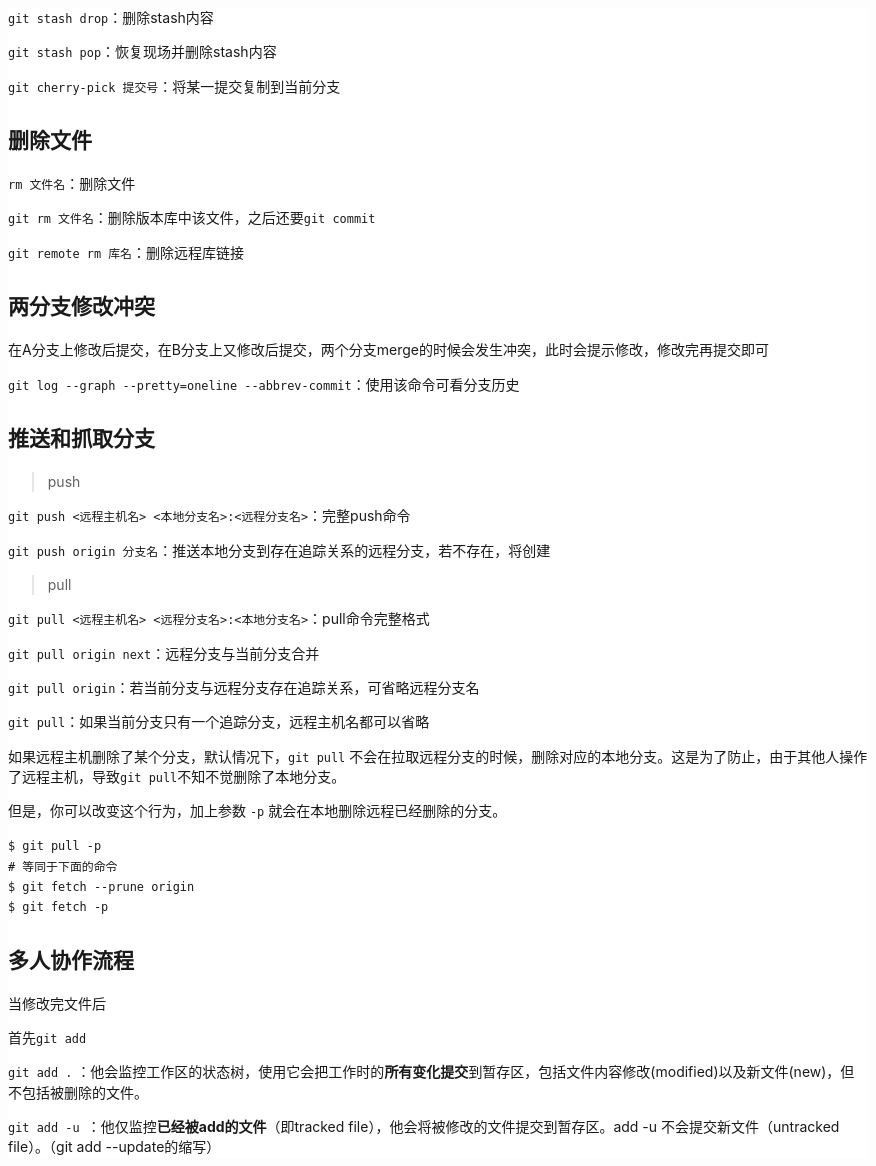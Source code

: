 `git stash drop`：删除stash内容

`git stash pop`：恢复现场并删除stash内容

`git cherry-pick 提交号`：将某一提交复制到当前分支

## 删除文件

`rm 文件名`：删除文件

`git rm 文件名`：删除版本库中该文件，之后还要`git commit`

`git remote rm 库名`：删除远程库链接



## 两分支修改冲突

在A分支上修改后提交，在B分支上又修改后提交，两个分支merge的时候会发生冲突，此时会提示修改，修改完再提交即可

`git log --graph --pretty=oneline --abbrev-commit`：使用该命令可看分支历史

## 推送和抓取分支

> push

`git push <远程主机名> <本地分支名>:<远程分支名>`：完整push命令

`git push origin 分支名`：推送本地分支到存在追踪关系的远程分支，若不存在，将创建

> pull

`git pull <远程主机名> <远程分支名>:<本地分支名>`：pull命令完整格式

`git pull origin next`：远程分支与当前分支合并

`git pull origin`：若当前分支与远程分支存在追踪关系，可省略远程分支名

`git pull`：如果当前分支只有一个追踪分支，远程主机名都可以省略

如果远程主机删除了某个分支，默认情况下，`git pull` 不会在拉取远程分支的时候，删除对应的本地分支。这是为了防止，由于其他人操作了远程主机，导致`git pull`不知不觉删除了本地分支。

但是，你可以改变这个行为，加上参数 `-p` 就会在本地删除远程已经删除的分支。

```ba
$ git pull -p
# 等同于下面的命令
$ git fetch --prune origin 
$ git fetch -p
```

## 多人协作流程

当修改完文件后

首先`git add`

`git add .` ：他会监控工作区的状态树，使用它会把工作时的**所有变化提交**到暂存区，包括文件内容修改(modified)以及新文件(new)，但不包括被删除的文件。

`git add -u `：他仅监控**已经被add的文件**（即tracked file），他会将被修改的文件提交到暂存区。add -u 不会提交新文件（untracked file）。（git add --update的缩写）
